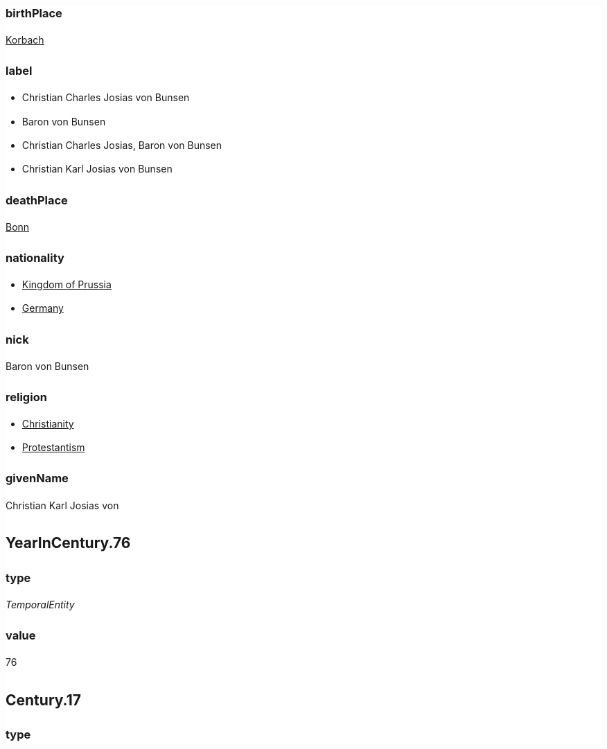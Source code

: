 ### birthPlace


[Korbach](#Korbach)

### label

 - Christian Charles Josias von Bunsen

 - Baron von Bunsen

 - Christian Charles Josias, Baron von Bunsen

 - Christian Karl Josias von Bunsen

### deathPlace


[Bonn](#Bonn)

### nationality

 - [Kingdom of Prussia](#Kingdom-of-Prussia)

 - [Germany](#Germany)

### nick


Baron von Bunsen

### religion

 - [Christianity](#Christianity)

 - [Protestantism](#Protestantism)

### givenName


Christian Karl Josias von

## YearInCentury.76

### type


*TemporalEntity*

### value


76

## Century.17

### type
